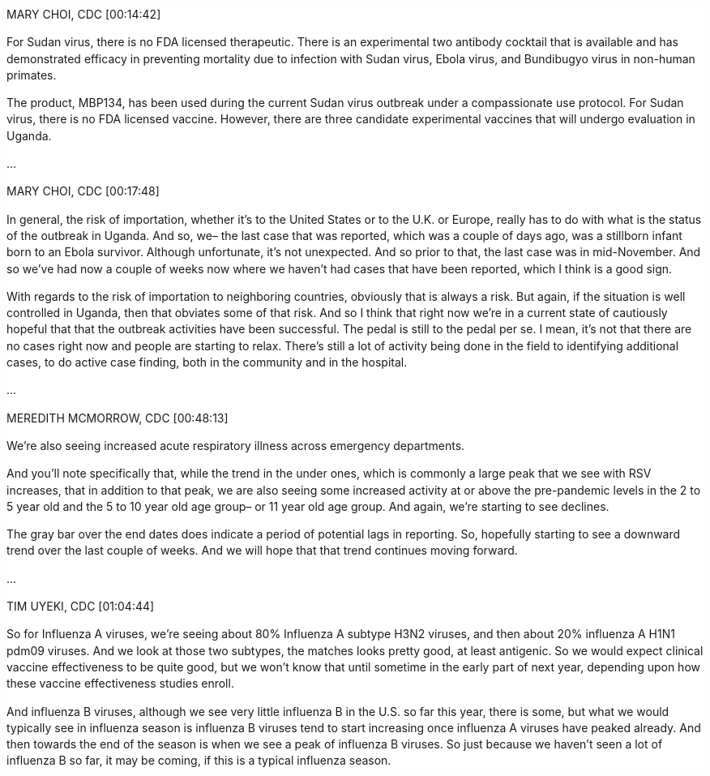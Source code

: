 MARY CHOI, CDC [00:14:42]

For Sudan virus, there is no FDA licensed therapeutic. There is an experimental two antibody cocktail that is available and has demonstrated efficacy in preventing mortality due to infection with Sudan virus, Ebola virus, and Bundibugyo virus in non-human primates. 

The product, MBP134, has been used during the current Sudan virus outbreak under a compassionate use protocol. For Sudan virus, there is no FDA licensed vaccine. However, there are three candidate experimental vaccines that will undergo evaluation in Uganda. 

…

MARY CHOI, CDC [00:17:48]

In general, the risk of importation, whether it’s to the United States or to the U.K. or Europe, really has to do with what is the status of the outbreak in Uganda. And so, we– the last case that was reported, which was a couple of days ago, was a stillborn infant born to an Ebola survivor. Although unfortunate, it’s not unexpected. And so prior to that, the last case was in mid-November. And so we’ve had now a couple of weeks now where we haven’t had cases that have been reported, which I think is a good sign.

With regards to the risk of importation to neighboring countries, obviously that is always a risk. But again, if the situation is well controlled in Uganda, then that obviates some of that risk. And so I think that right now we’re in a current state of cautiously hopeful that that the outbreak activities have been successful. The pedal is still to the pedal per se. I mean, it’s not that there are no cases right now and people are starting to relax. There’s still a lot of activity being done in the field to identifying additional cases, to do active case finding, both in the community and in the hospital.

...

MEREDITH MCMORROW, CDC [00:48:13]

We’re also seeing increased acute respiratory illness across emergency departments.

And you’ll note specifically that, while the trend in the under ones, which is commonly a large peak that we see with RSV increases, that in addition to that peak, we are also seeing some increased activity at or above the pre-pandemic levels in the 2 to 5 year old and the 5 to 10 year old age group– or 11 year old age group. And again, we’re starting to see declines. 

The gray bar over the end dates does indicate a period of potential lags in reporting. So, hopefully starting to see a downward trend over the last couple of weeks. And we will hope that that trend continues moving forward. 

...

TIM UYEKI, CDC [01:04:44]

So for Influenza A viruses, we’re seeing about 80% Influenza A subtype H3N2 viruses, and then about 20% influenza A H1N1 pdm09 viruses. And we look at those two subtypes, the matches looks pretty good, at least antigenic. So we would expect clinical vaccine effectiveness to be quite good, but we won’t know that until sometime in the early part of next year, depending upon how these vaccine effectiveness studies enroll.

And influenza B viruses, although we see very little influenza B in the U.S. so far this year, there is some, but what we would typically see in influenza season is influenza B viruses tend to start increasing once influenza A viruses have peaked already. And then towards the end of the season is when we see a peak of influenza B viruses. So just because we haven’t seen a lot of influenza B so far, it may be coming, if this is a typical influenza season. 
